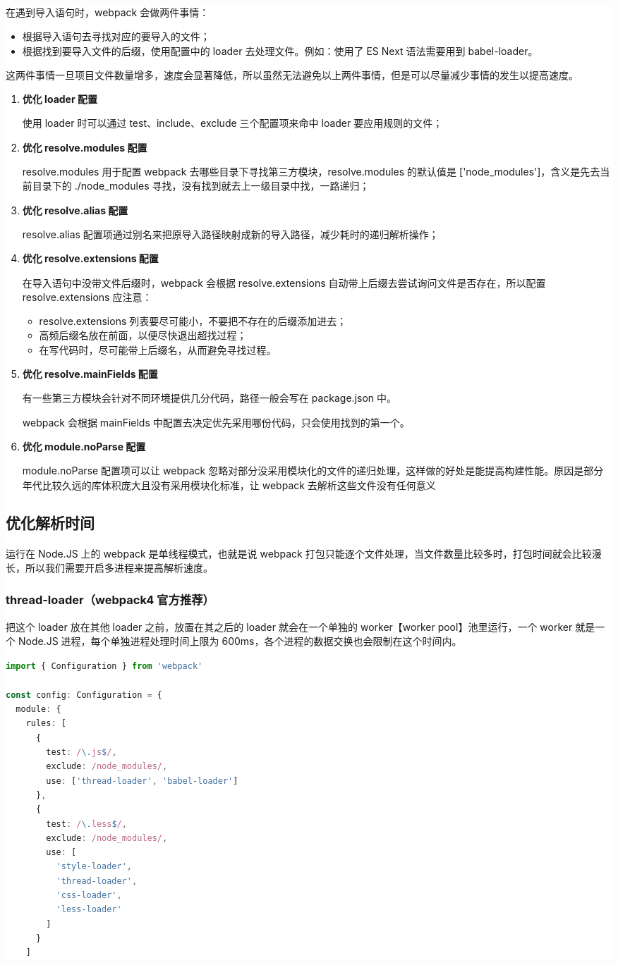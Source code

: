 在遇到导入语句时，webpack 会做两件事情：

*   根据导入语句去寻找对应的要导入的文件；
*   根据找到要导入文件的后缀，使用配置中的 loader 去处理文件。例如：使用了 ES Next 语法需要用到 babel-loader。

这两件事情一旦项目文件数量增多，速度会显著降低，所以虽然无法避免以上两件事情，但是可以尽量减少事情的发生以提高速度。

1.  **优化 loader 配置**

    使用 loader 时可以通过 test、include、exclude 三个配置项来命中 loader 要应用规则的文件；

2.  **优化 resolve.modules 配置**

    resolve.modules 用于配置 webpack 去哪些目录下寻找第三方模块，resolve.modules 的默认值是 ['node_modules']，含义是先去当前目录下的 ./node_modules 寻找，没有找到就去上一级目录中找，一路递归；

3.  **优化 resolve.alias 配置**

    resolve.alias 配置项通过别名来把原导入路径映射成新的导入路径，减少耗时的递归解析操作；

4.  **优化 resolve.extensions 配置**

    在导入语句中没带文件后缀时，webpack 会根据 resolve.extensions 自动带上后缀去尝试询问文件是否存在，所以配置 resolve.extensions 应注意：

    *   resolve.extensions 列表要尽可能小，不要把不存在的后缀添加进去；
    *   高频后缀名放在前面，以便尽快退出超找过程；
    *   在写代码时，尽可能带上后缀名，从而避免寻找过程。

5.  **优化 resolve.mainFields 配置**

    有一些第三方模块会针对不同环境提供几分代码，路径一般会写在 package.json 中。

    webpack 会根据 mainFields 中配置去决定优先采用哪份代码，只会使用找到的第一个。

6.  **优化 module.noParse 配置**

    module.noParse 配置项可以让 webpack 忽略对部分没采用模块化的文件的递归处理，这样做的好处是能提高构建性能。原因是部分年代比较久远的库体积庞大且没有采用模块化标准，让 webpack 去解析这些文件没有任何意义



## 优化解析时间

运行在 Node.JS 上的 webpack 是单线程模式，也就是说 webpack 打包只能逐个文件处理，当文件数量比较多时，打包时间就会比较漫长，所以我们需要开启多进程来提高解析速度。

### thread-loader（webpack4 官方推荐）

把这个 loader 放在其他 loader 之前，放置在其之后的 loader 就会在一个单独的 worker【worker pool】池里运行，一个 worker 就是一个 Node.JS 进程，每个单独进程处理时间上限为 600ms，各个进程的数据交换也会限制在这个时间内。

```typescript
import { Configuration } from 'webpack'

const config: Configuration = {
  module: {
    rules: [
      {
        test: /\.js$/,
        exclude: /node_modules/,
        use: ['thread-loader', 'babel-loader']
      },
      {
        test: /\.less$/,
        exclude: /node_modules/,
        use: [
          'style-loader',
          'thread-loader',
          'css-loader',
          'less-loader'
        ]
      }
    ]
```